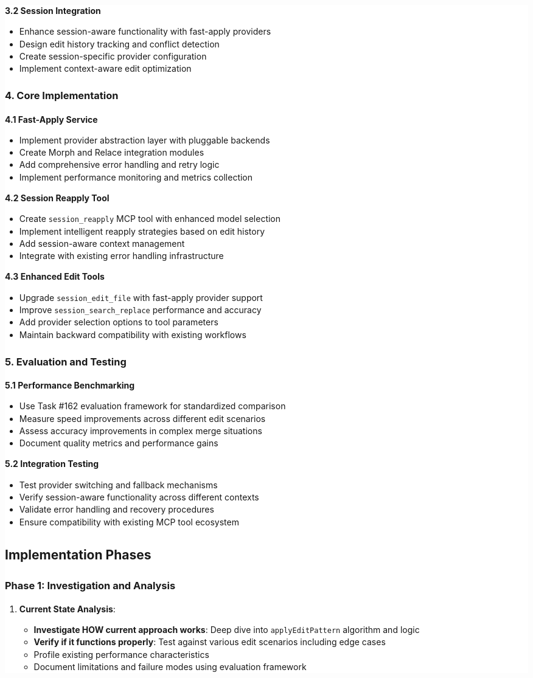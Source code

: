 **3.2 Session Integration**

- Enhance session-aware functionality with fast-apply providers
- Design edit history tracking and conflict detection
- Create session-specific provider configuration
- Implement context-aware edit optimization

### 4. Core Implementation

**4.1 Fast-Apply Service**

- Implement provider abstraction layer with pluggable backends
- Create Morph and Relace integration modules
- Add comprehensive error handling and retry logic
- Implement performance monitoring and metrics collection

**4.2 Session Reapply Tool**

- Create `session_reapply` MCP tool with enhanced model selection
- Implement intelligent reapply strategies based on edit history
- Add session-aware context management
- Integrate with existing error handling infrastructure

**4.3 Enhanced Edit Tools**

- Upgrade `session_edit_file` with fast-apply provider support
- Improve `session_search_replace` performance and accuracy
- Add provider selection options to tool parameters
- Maintain backward compatibility with existing workflows

### 5. Evaluation and Testing

**5.1 Performance Benchmarking**

- Use Task #162 evaluation framework for standardized comparison
- Measure speed improvements across different edit scenarios
- Assess accuracy improvements in complex merge situations
- Document quality metrics and performance gains

**5.2 Integration Testing**

- Test provider switching and fallback mechanisms
- Verify session-aware functionality across different contexts
- Validate error handling and recovery procedures
- Ensure compatibility with existing MCP tool ecosystem

## Implementation Phases

### Phase 1: Investigation and Analysis

1. **Current State Analysis**:

   - **Investigate HOW current approach works**: Deep dive into `applyEditPattern` algorithm and logic
   - **Verify if it functions properly**: Test against various edit scenarios including edge cases
   - Profile existing performance characteristics
   - Document limitations and failure modes using evaluation framework
